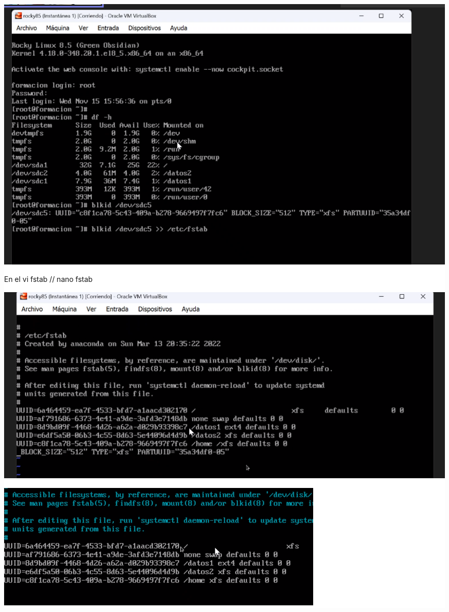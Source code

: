 ![Alt text](image-2.png)

En el vi fstab // nano fstab

![Alt text](image-3.png)

![Alt text](image-4.png)
